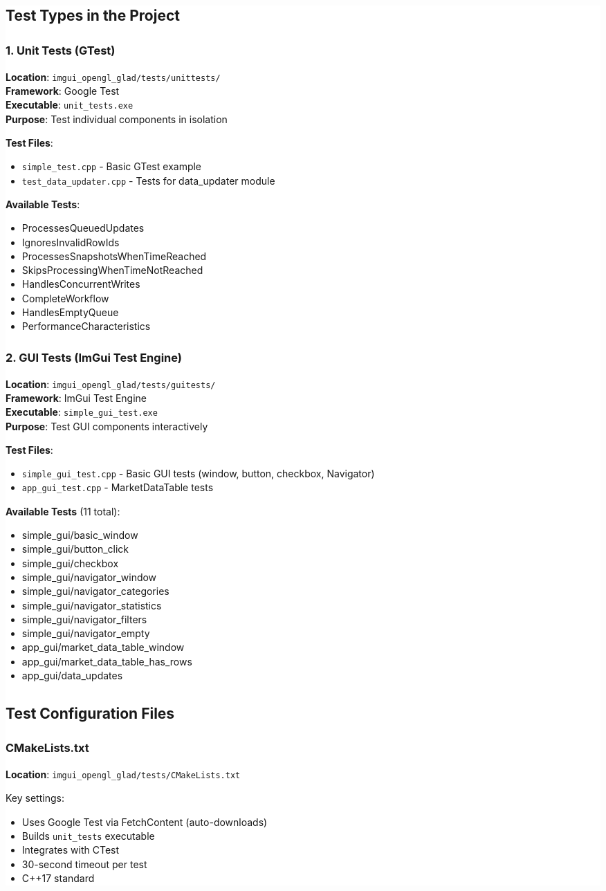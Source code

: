 ## Test Types in the Project

### 1. Unit Tests (GTest)
**Location**: `imgui_opengl_glad/tests/unittests/`  
**Framework**: Google Test  
**Executable**: `unit_tests.exe`  
**Purpose**: Test individual components in isolation

**Test Files**:
- `simple_test.cpp` - Basic GTest example
- `test_data_updater.cpp` - Tests for data_updater module

**Available Tests**:
- ProcessesQueuedUpdates
- IgnoresInvalidRowIds
- ProcessesSnapshotsWhenTimeReached
- SkipsProcessingWhenTimeNotReached
- HandlesConcurrentWrites
- CompleteWorkflow
- HandlesEmptyQueue
- PerformanceCharacteristics

### 2. GUI Tests (ImGui Test Engine)
**Location**: `imgui_opengl_glad/tests/guitests/`  
**Framework**: ImGui Test Engine  
**Executable**: `simple_gui_test.exe`  
**Purpose**: Test GUI components interactively

**Test Files**:
- `simple_gui_test.cpp` - Basic GUI tests (window, button, checkbox, Navigator)
- `app_gui_test.cpp` - MarketDataTable tests

**Available Tests** (11 total):
- simple_gui/basic_window
- simple_gui/button_click
- simple_gui/checkbox
- simple_gui/navigator_window
- simple_gui/navigator_categories
- simple_gui/navigator_statistics
- simple_gui/navigator_filters
- simple_gui/navigator_empty
- app_gui/market_data_table_window
- app_gui/market_data_table_has_rows
- app_gui/data_updates

## Test Configuration Files

### CMakeLists.txt
**Location**: `imgui_opengl_glad/tests/CMakeLists.txt`

Key settings:
- Uses Google Test via FetchContent (auto-downloads)
- Builds `unit_tests` executable
- Integrates with CTest
- 30-second timeout per test
- C++17 standard
